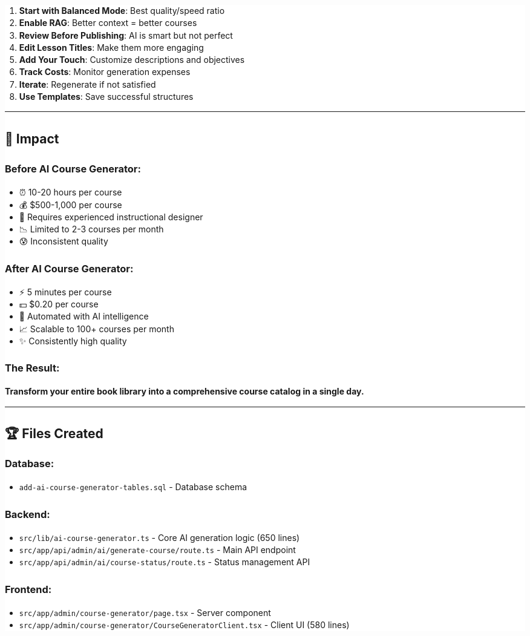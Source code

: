 1. **Start with Balanced Mode**: Best quality/speed ratio
2. **Enable RAG**: Better context = better courses
3. **Review Before Publishing**: AI is smart but not perfect
4. **Edit Lesson Titles**: Make them more engaging
5. **Add Your Touch**: Customize descriptions and objectives
6. **Track Costs**: Monitor generation expenses
7. **Iterate**: Regenerate if not satisfied
8. **Use Templates**: Save successful structures

---

## 🎉 Impact

### Before AI Course Generator:

- ⏰ 10-20 hours per course
- 💰 $500-1,000 per course
- 👥 Requires experienced instructional designer
- 📉 Limited to 2-3 courses per month
- 😰 Inconsistent quality

### After AI Course Generator:

- ⚡ 5 minutes per course
- 💵 $0.20 per course
- 🤖 Automated with AI intelligence
- 📈 Scalable to 100+ courses per month
- ✨ Consistently high quality

### The Result:

**Transform your entire book library into a comprehensive course catalog in a single day.**

---

## 🏆 Files Created

### Database:

- `add-ai-course-generator-tables.sql` - Database schema

### Backend:

- `src/lib/ai-course-generator.ts` - Core AI generation logic (650 lines)
- `src/app/api/admin/ai/generate-course/route.ts` - Main API endpoint
- `src/app/api/admin/ai/course-status/route.ts` - Status management API

### Frontend:

- `src/app/admin/course-generator/page.tsx` - Server component
- `src/app/admin/course-generator/CourseGeneratorClient.tsx` - Client UI (580 lines)
